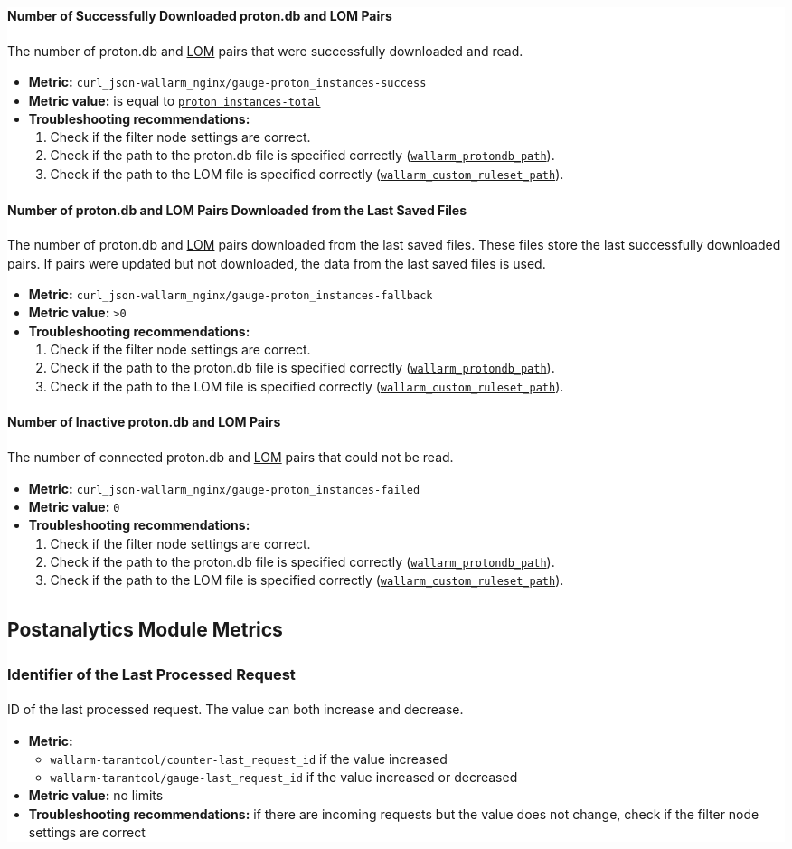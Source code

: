 #### Number of Successfully Downloaded proton.db and LOM Pairs

The number of proton.db and [LOM][doc-lom] pairs that were successfully downloaded and read.

* **Metric:** `curl_json-wallarm_nginx/gauge-proton_instances-success`
* **Metric value:** is equal to [`proton_instances-total`](#number-of-protondb-and-lom-pairs)
* **Troubleshooting recommendations:**
    1. Check if the filter node settings are correct.
    2. Check if the path to the proton.db file is specified correctly ([`wallarm_protondb_path`](../configure-parameters-en.md#wallarm_protondb_path)).
    3. Check if the path to the LOM file is specified correctly ([`wallarm_custom_ruleset_path`](../configure-parameters-en.md#wallarm_custom_ruleset_path)).

#### Number of proton.db and LOM Pairs Downloaded from the Last Saved Files

The number of proton.db and [LOM][doc-lom] pairs downloaded from the last saved files. These files store the last successfully downloaded pairs. If pairs were updated but not downloaded, the data from the last saved files is used.

* **Metric:** `curl_json-wallarm_nginx/gauge-proton_instances-fallback`
* **Metric value:** `>0`
* **Troubleshooting recommendations:**
    1. Check if the filter node settings are correct.
    2. Check if the path to the proton.db file is specified correctly ([`wallarm_protondb_path`](../configure-parameters-en.md#wallarm_protondb_path)).
    3. Check if the path to the LOM file is specified correctly ([`wallarm_custom_ruleset_path`](../configure-parameters-en.md#wallarm_custom_ruleset_path)).

#### Number of Inactive proton.db and LOM Pairs

The number of connected proton.db and [LOM][doc-lom] pairs that could not be read.

* **Metric:** `curl_json-wallarm_nginx/gauge-proton_instances-failed`
* **Metric value:** `0`
* **Troubleshooting recommendations:**
    1. Check if the filter node settings are correct.
    2. Check if the path to the proton.db file is specified correctly ([`wallarm_protondb_path`](../configure-parameters-en.md#wallarm_protondb_path)).
    3. Check if the path to the LOM file is specified correctly ([`wallarm_custom_ruleset_path`](../configure-parameters-en.md#wallarm_custom_ruleset_path)).

##  Postanalytics Module Metrics

### Identifier of the Last Processed Request

ID of the last processed request. The value can both increase and decrease.

* **Metric:**
    * `wallarm-tarantool/counter-last_request_id` if the value increased
    * `wallarm-tarantool/gauge-last_request_id` if the value increased or decreased
* **Metric value:** no limits
* **Troubleshooting recommendations:** if there are incoming requests but the value does not change, check if the filter node settings are correct


[doc-nagios-details]:       fetching-metrics.md#exporting-metrics-using-the-collectd-nagios-utility
[doc-lom]:                  ../../glossary-en.md#lom
[anchor-tnt]:               #number-of-requests-not-analyzed-by-the-postanalytics-module
[anchor-api]:               #number-of-requests-not-passed-to-the-wallarm-api
[anchor-metric-1]:          #indication-that-the-postanalytics-module-drops-requests